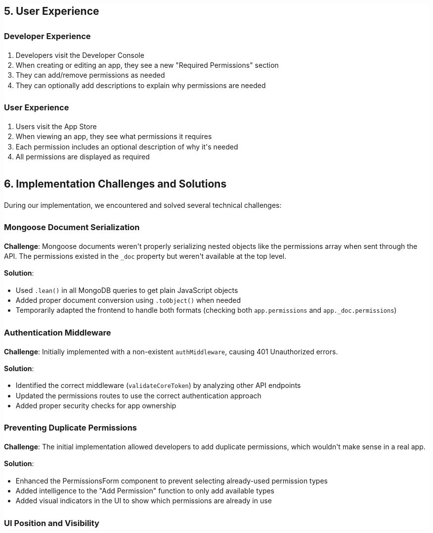 ## 5. User Experience

### Developer Experience

1. Developers visit the Developer Console
2. When creating or editing an app, they see a new "Required Permissions" section
3. They can add/remove permissions as needed
4. They can optionally add descriptions to explain why permissions are needed

### User Experience

1. Users visit the App Store
2. When viewing an app, they see what permissions it requires
3. Each permission includes an optional description of why it's needed
4. All permissions are displayed as required

## 6. Implementation Challenges and Solutions

During our implementation, we encountered and solved several technical challenges:

### Mongoose Document Serialization

**Challenge**: Mongoose documents weren't properly serializing nested objects like the permissions array when sent through the API. The permissions existed in the `_doc` property but weren't available at the top level.

**Solution**:
- Used `.lean()` in all MongoDB queries to get plain JavaScript objects
- Added proper document conversion using `.toObject()` when needed
- Temporarily adapted the frontend to handle both formats (checking both `app.permissions` and `app._doc.permissions`)

### Authentication Middleware

**Challenge**: Initially implemented with a non-existent `authMiddleware`, causing 401 Unauthorized errors.

**Solution**:
- Identified the correct middleware (`validateCoreToken`) by analyzing other API endpoints
- Updated the permissions routes to use the correct authentication approach
- Added proper security checks for app ownership

### Preventing Duplicate Permissions

**Challenge**: The initial implementation allowed developers to add duplicate permissions, which wouldn't make sense in a real app.

**Solution**:
- Enhanced the PermissionsForm component to prevent selecting already-used permission types
- Added intelligence to the "Add Permission" function to only add available types
- Added visual indicators in the UI to show which permissions are already in use

### UI Position and Visibility
